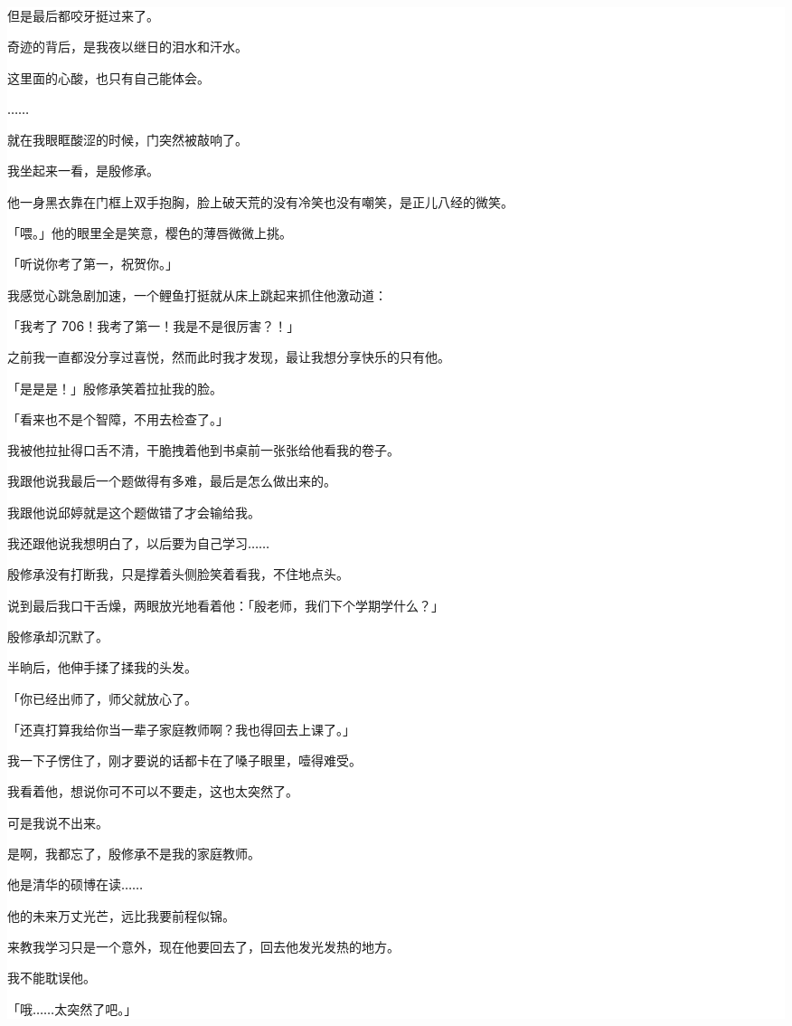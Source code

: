 但是最后都咬牙挺过来了。

奇迹的背后，是我夜以继日的泪水和汗水。

这里面的心酸，也只有自己能体会。

……

就在我眼眶酸涩的时候，门突然被敲响了。

我坐起来一看，是殷修承。

他一身黑衣靠在门框上双手抱胸，脸上破天荒的没有冷笑也没有嘲笑，是正儿八经的微笑。

「喂。」他的眼里全是笑意，樱色的薄唇微微上挑。

「听说你考了第一，祝贺你。」

我感觉心跳急剧加速，一个鲤鱼打挺就从床上跳起来抓住他激动道：

「我考了 706！我考了第一！我是不是很厉害？！」

之前我一直都没分享过喜悦，然而此时我才发现，最让我想分享快乐的只有他。

「是是是！」殷修承笑着拉扯我的脸。

「看来也不是个智障，不用去检查了。」

我被他拉扯得口舌不清，干脆拽着他到书桌前一张张给他看我的卷子。

我跟他说我最后一个题做得有多难，最后是怎么做出来的。

我跟他说邱婷就是这个题做错了才会输给我。

我还跟他说我想明白了，以后要为自己学习……

殷修承没有打断我，只是撑着头侧脸笑着看我，不住地点头。

说到最后我口干舌燥，两眼放光地看着他：「殷老师，我们下个学期学什么？」

殷修承却沉默了。

半晌后，他伸手揉了揉我的头发。

「你已经出师了，师父就放心了。

「还真打算我给你当一辈子家庭教师啊？我也得回去上课了。」

我一下子愣住了，刚才要说的话都卡在了嗓子眼里，噎得难受。

我看着他，想说你可不可以不要走，这也太突然了。

可是我说不出来。

是啊，我都忘了，殷修承不是我的家庭教师。

他是清华的硕博在读……

他的未来万丈光芒，远比我要前程似锦。

来教我学习只是一个意外，现在他要回去了，回去他发光发热的地方。

我不能耽误他。

「哦……太突然了吧。」
